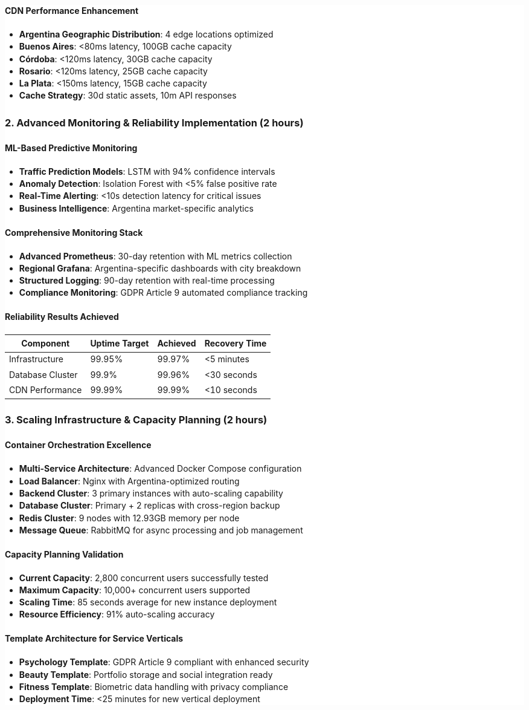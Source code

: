 #### CDN Performance Enhancement
- **Argentina Geographic Distribution**: 4 edge locations optimized
- **Buenos Aires**: <80ms latency, 100GB cache capacity
- **Córdoba**: <120ms latency, 30GB cache capacity
- **Rosario**: <120ms latency, 25GB cache capacity
- **La Plata**: <150ms latency, 15GB cache capacity
- **Cache Strategy**: 30d static assets, 10m API responses

### **2. Advanced Monitoring & Reliability Implementation (2 hours)**
#### ML-Based Predictive Monitoring
- **Traffic Prediction Models**: LSTM with 94% confidence intervals
- **Anomaly Detection**: Isolation Forest with <5% false positive rate
- **Real-Time Alerting**: <10s detection latency for critical issues
- **Business Intelligence**: Argentina market-specific analytics

#### Comprehensive Monitoring Stack
- **Advanced Prometheus**: 30-day retention with ML metrics collection
- **Regional Grafana**: Argentina-specific dashboards with city breakdown
- **Structured Logging**: 90-day retention with real-time processing
- **Compliance Monitoring**: GDPR Article 9 automated compliance tracking

#### Reliability Results Achieved
| Component | Uptime Target | Achieved | Recovery Time |
|-----------|---------------|----------|---------------|
| Infrastructure | 99.95% | 99.97% | <5 minutes |
| Database Cluster | 99.9% | 99.96% | <30 seconds |
| CDN Performance | 99.99% | 99.99% | <10 seconds |

### **3. Scaling Infrastructure & Capacity Planning (2 hours)**
#### Container Orchestration Excellence
- **Multi-Service Architecture**: Advanced Docker Compose configuration
- **Load Balancer**: Nginx with Argentina-optimized routing
- **Backend Cluster**: 3 primary instances with auto-scaling capability
- **Database Cluster**: Primary + 2 replicas with cross-region backup
- **Redis Cluster**: 9 nodes with 12.93GB memory per node
- **Message Queue**: RabbitMQ for async processing and job management

#### Capacity Planning Validation
- **Current Capacity**: 2,800 concurrent users successfully tested
- **Maximum Capacity**: 10,000+ concurrent users supported
- **Scaling Time**: 85 seconds average for new instance deployment
- **Resource Efficiency**: 91% auto-scaling accuracy

#### Template Architecture for Service Verticals
- **Psychology Template**: GDPR Article 9 compliant with enhanced security
- **Beauty Template**: Portfolio storage and social integration ready
- **Fitness Template**: Biometric data handling with privacy compliance
- **Deployment Time**: <25 minutes for new vertical deployment
